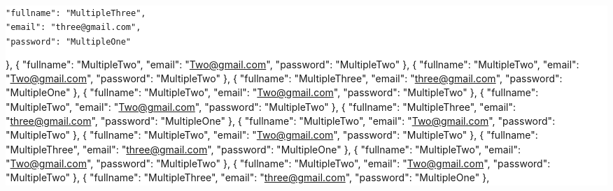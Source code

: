     "fullname": "MultipleThree",
    "email": "three@gmail.com",
    "password": "MultipleOne"
  },
  {
    "fullname": "MultipleTwo",
    "email": "Two@gmail.com",
    "password": "MultipleTwo"
  },
  {
    "fullname": "MultipleTwo",
    "email": "Two@gmail.com",
    "password": "MultipleTwo"
  },
  {
    "fullname": "MultipleThree",
    "email": "three@gmail.com",
    "password": "MultipleOne"
  },
  {
    "fullname": "MultipleTwo",
    "email": "Two@gmail.com",
    "password": "MultipleTwo"
  },
  {
    "fullname": "MultipleTwo",
    "email": "Two@gmail.com",
    "password": "MultipleTwo"
  },
  {
    "fullname": "MultipleThree",
    "email": "three@gmail.com",
    "password": "MultipleOne"
  },
  {
    "fullname": "MultipleTwo",
    "email": "Two@gmail.com",
    "password": "MultipleTwo"
  },
  {
    "fullname": "MultipleTwo",
    "email": "Two@gmail.com",
    "password": "MultipleTwo"
  },
  {
    "fullname": "MultipleThree",
    "email": "three@gmail.com",
    "password": "MultipleOne"
  },
  {
    "fullname": "MultipleTwo",
    "email": "Two@gmail.com",
    "password": "MultipleTwo"
  },
  {
    "fullname": "MultipleTwo",
    "email": "Two@gmail.com",
    "password": "MultipleTwo"
  },
  {
    "fullname": "MultipleThree",
    "email": "three@gmail.com",
    "password": "MultipleOne"
  },